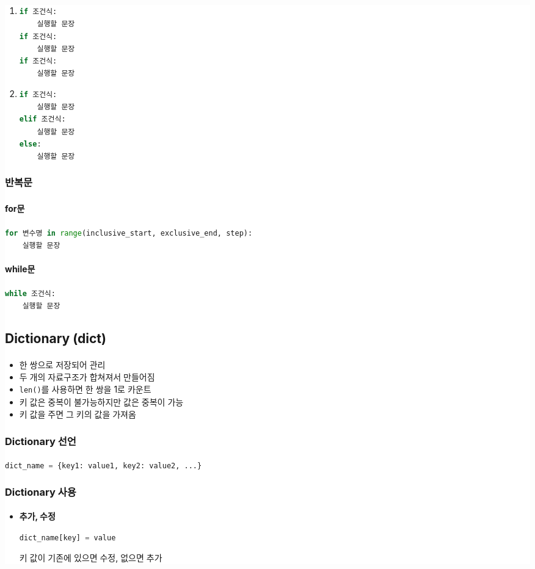 1.
   ```python
   if 조건식:
       실행할 문장
   if 조건식:
       실행할 문장
   if 조건식:
       실행할 문장
   ```

2.
   ```python
   if 조건식:
       실행할 문장
   elif 조건식:
       실행할 문장
   else:
       실행할 문장
   ```

### 반복문

#### for문

```python
for 변수명 in range(inclusive_start, exclusive_end, step):
    실행할 문장
```

#### while문

```python
while 조건식:
    실행할 문장
```

## **Dictionary (dict)**

- 한 쌍으로 저장되어 관리
- 두 개의 자료구조가 합쳐져서 만들어짐
- `len()`를 사용하면 한 쌍을 1로 카운트
- 키 값은 중복이 불가능하지만 값은 중복이 가능
- 키 값을 주면 그 키의 값을 가져옴

### Dictionary 선언

```python
dict_name = {key1: value1, key2: value2, ...}
```

### Dictionary 사용

- **추가, 수정**
  ```python
  dict_name[key] = value
  ```
  키 값이 기존에 있으면 수정, 없으면 추가
